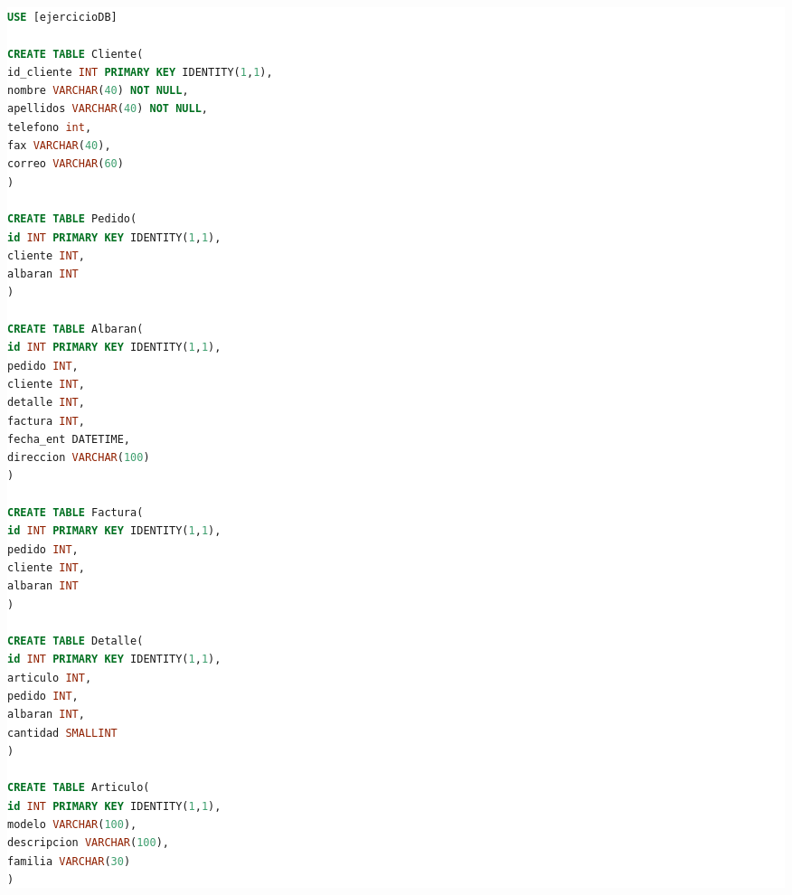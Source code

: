 ```sql
USE [ejercicioDB]

CREATE TABLE Cliente(
id_cliente INT PRIMARY KEY IDENTITY(1,1),
nombre VARCHAR(40) NOT NULL,
apellidos VARCHAR(40) NOT NULL,
telefono int,
fax VARCHAR(40),
correo VARCHAR(60)
)

CREATE TABLE Pedido(
id INT PRIMARY KEY IDENTITY(1,1),
cliente INT,
albaran INT
)

CREATE TABLE Albaran(
id INT PRIMARY KEY IDENTITY(1,1),
pedido INT,
cliente INT,
detalle INT,
factura INT,
fecha_ent DATETIME,
direccion VARCHAR(100)
)

CREATE TABLE Factura(
id INT PRIMARY KEY IDENTITY(1,1),
pedido INT,
cliente INT,
albaran INT
)

CREATE TABLE Detalle(
id INT PRIMARY KEY IDENTITY(1,1),
articulo INT,
pedido INT,
albaran INT,
cantidad SMALLINT
)

CREATE TABLE Articulo(
id INT PRIMARY KEY IDENTITY(1,1),
modelo VARCHAR(100),
descripcion VARCHAR(100),
familia VARCHAR(30)
)

```
